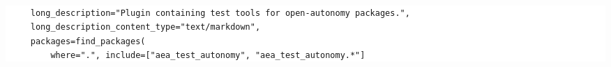 ```diff
     long_description="Plugin containing test tools for open-autonomy packages.",
     long_description_content_type="text/markdown",
     packages=find_packages(
         where=".", include=["aea_test_autonomy", "aea_test_autonomy.*"]
```

